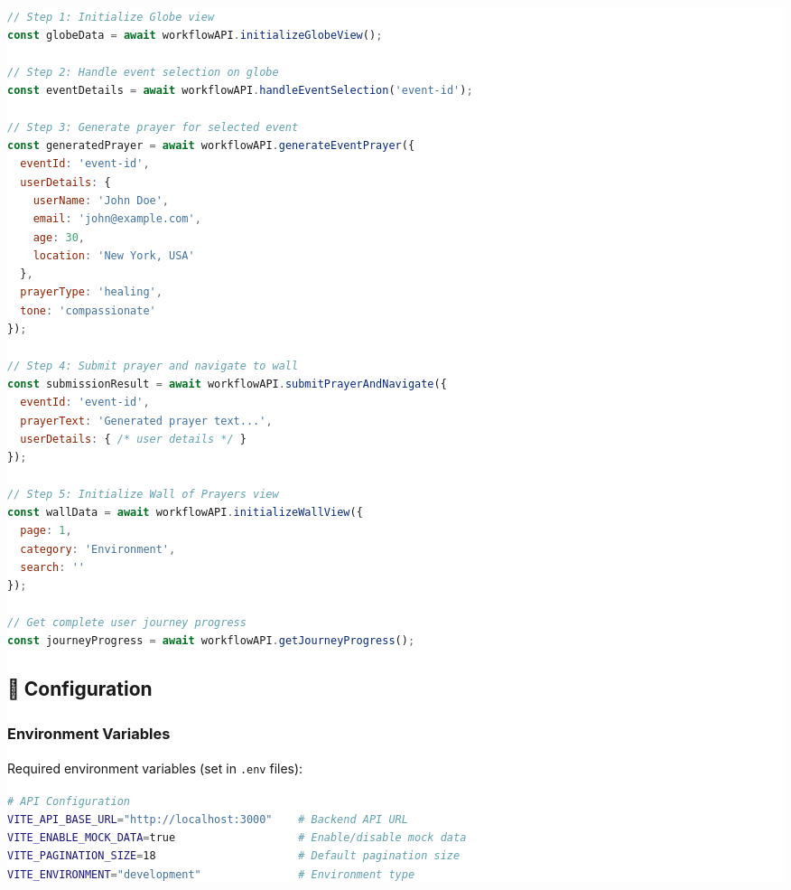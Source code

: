 ```javascript
// Step 1: Initialize Globe view
const globeData = await workflowAPI.initializeGlobeView();

// Step 2: Handle event selection on globe
const eventDetails = await workflowAPI.handleEventSelection('event-id');

// Step 3: Generate prayer for selected event
const generatedPrayer = await workflowAPI.generateEventPrayer({
  eventId: 'event-id',
  userDetails: {
    userName: 'John Doe',
    email: 'john@example.com',
    age: 30,
    location: 'New York, USA'
  },
  prayerType: 'healing',
  tone: 'compassionate'
});

// Step 4: Submit prayer and navigate to wall
const submissionResult = await workflowAPI.submitPrayerAndNavigate({
  eventId: 'event-id',
  prayerText: 'Generated prayer text...',
  userDetails: { /* user details */ }
});

// Step 5: Initialize Wall of Prayers view
const wallData = await workflowAPI.initializeWallView({
  page: 1,
  category: 'Environment',
  search: ''
});

// Get complete user journey progress
const journeyProgress = await workflowAPI.getJourneyProgress();
```

## 🔧 Configuration

### Environment Variables

Required environment variables (set in `.env` files):

```bash
# API Configuration
VITE_API_BASE_URL="http://localhost:3000"    # Backend API URL
VITE_ENABLE_MOCK_DATA=true                   # Enable/disable mock data
VITE_PAGINATION_SIZE=18                      # Default pagination size
VITE_ENVIRONMENT="development"               # Environment type
```

